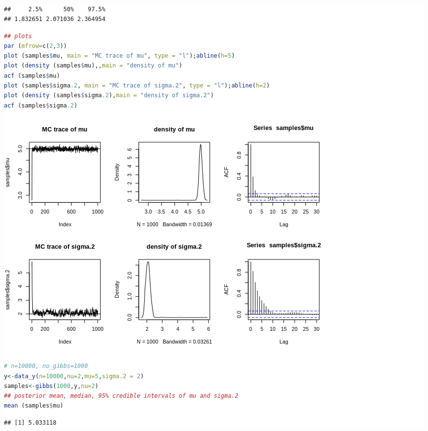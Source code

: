     ##     2.5%      50%    97.5% 
    ## 1.832651 2.071036 2.364954

``` r
## plots
par (mfrow=c(2,3))
plot (samples$mu, main = "MC trace of mu", type = "l");abline(h=5)
plot (density (samples$mu),,main = "density of mu")
acf (samples$mu)
plot (samples$sigma.2, main = "MC trace of sigma.2", type = "l");abline(h=2)
plot (density (samples$sigma.2),main = "density of sigma.2")
acf (samples$sigma.2)
```

![](A4_MCMC_files/figure-markdown_github/unnamed-chunk-3-2.png)

``` r
# n=10000, no_gibbs=1000
y<-data_y(n=10000,nu=2,mu=5,sigma.2 = 2)
samples<-gibbs(1000,y,nu=2)
## posterior mean, median, 95% credible intervals of mu and sigma.2
mean (samples$mu)
```

    ## [1] 5.033118
